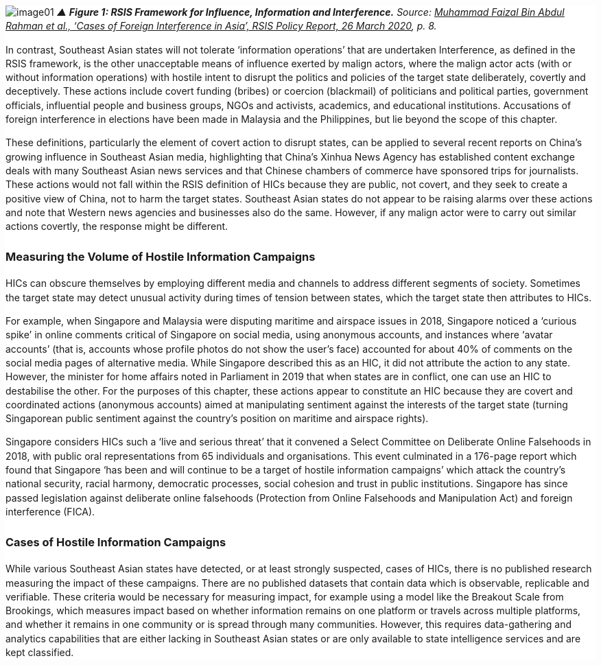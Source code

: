 ![image01](https://i.imgur.com/6XiNqYR.png)
_▲ __Figure 1: RSIS Framework for Influence, Information and Interference.__ Source: [Muhammad Faizal Bin Abdul Rahman et al., ‘Cases of Foreign Interference in Asia’, RSIS Policy Report, 26 March 2020](https://www.rsis.edu.sg/rsis-publication/cens/cases-of-foreign-interference-in-asia/), p. 8._

In contrast, Southeast Asian states will not tolerate ‘information operations’ that are undertaken Interference, as defined in the RSIS framework, is the other unacceptable means of influence exerted by malign actors, where the malign actor acts (with or without information operations) with hostile intent to disrupt the politics and policies of the target state deliberately, covertly and deceptively. These actions include covert funding (bribes) or coercion (blackmail) of politicians and political parties, government officials, influential people and business groups, NGOs and activists, academics, and educational institutions. Accusations of foreign interference in elections have been made in Malaysia and the Philippines, but lie beyond the scope of this chapter.

These definitions, particularly the element of covert action to disrupt states, can be applied to several recent reports on China’s growing influence in Southeast Asian media, highlighting that China’s Xinhua News Agency has established content exchange deals with many Southeast Asian news services and that Chinese chambers of commerce have sponsored trips for journalists. These actions would not fall within the RSIS definition of HICs because they are public, not covert, and they seek to create a positive view of China, not to harm the target states. Southeast Asian states do not appear to be raising alarms over these actions and note that Western news agencies and businesses also do the same. However, if any malign actor were to carry out similar actions covertly, the response might be different.


### Measuring the Volume of Hostile Information Campaigns

HICs can obscure themselves by employing different media and channels to address different segments of society. Sometimes the target state may detect unusual activity during times of tension between states, which the target state then attributes to HICs.

For example, when Singapore and Malaysia were disputing maritime and airspace issues in 2018, Singapore noticed a ‘curious spike’ in online comments critical of Singapore on social media, using anonymous accounts, and instances where ‘avatar accounts’ (that is, accounts whose profile photos do not show the user’s face) accounted for about 40% of comments on the social media pages of alternative media. While Singapore described this as an HIC, it did not attribute the action to any state. However, the minister for home affairs noted in Parliament in 2019 that when states are in conflict, one can use an HIC to destabilise the other. For the purposes of this chapter, these actions appear to constitute an HIC because they are covert and coordinated actions (anonymous accounts) aimed at manipulating sentiment against the interests of the target state (turning Singaporean public sentiment against the country’s position on maritime and airspace rights).

Singapore considers HICs such a ‘live and serious threat’ that it convened a Select Committee on Deliberate Online Falsehoods in 2018, with public oral representations from 65 individuals and organisations. This event culminated in a 176-page report which found that Singapore ‘has been and will continue to be a target of hostile information campaigns’ which attack the country’s national security, racial harmony, democratic processes, social cohesion and trust in public institutions. Singapore has since passed legislation against deliberate online falsehoods (Protection from Online Falsehoods and Manipulation Act) and foreign interference (FICA).


### Cases of Hostile Information Campaigns

While various Southeast Asian states have detected, or at least strongly suspected, cases of HICs, there is no published research measuring the impact of these campaigns. There are no published datasets that contain data which is observable, replicable and verifiable. These criteria would be necessary for measuring impact, for example using a model like the Breakout Scale from Brookings, which measures impact based on whether information remains on one platform or travels across multiple platforms, and whether it remains in one community or is spread through many communities. However, this requires data-gathering and analytics capabilities that are either lacking in Southeast Asian states or are only available to state intelligence services and are kept classified.
